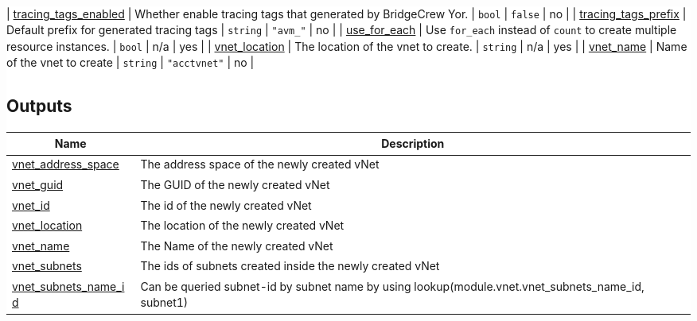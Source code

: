 | <a name="input_tracing_tags_enabled"></a> [tracing\_tags\_enabled](#input\_tracing\_tags\_enabled) | Whether enable tracing tags that generated by BridgeCrew Yor. | `bool` | `false` | no |
| <a name="input_tracing_tags_prefix"></a> [tracing\_tags\_prefix](#input\_tracing\_tags\_prefix) | Default prefix for generated tracing tags | `string` | `"avm_"` | no |
| <a name="input_use_for_each"></a> [use\_for\_each](#input\_use\_for\_each) | Use `for_each` instead of `count` to create multiple resource instances. | `bool` | n/a | yes |
| <a name="input_vnet_location"></a> [vnet\_location](#input\_vnet\_location) | The location of the vnet to create. | `string` | n/a | yes |
| <a name="input_vnet_name"></a> [vnet\_name](#input\_vnet\_name) | Name of the vnet to create | `string` | `"acctvnet"` | no |

## Outputs

| Name | Description |
|------|-------------|
| <a name="output_vnet_address_space"></a> [vnet\_address\_space](#output\_vnet\_address\_space) | The address space of the newly created vNet |
| <a name="output_vnet_guid"></a> [vnet\_guid](#output\_vnet\_guid) | The GUID of the newly created vNet |
| <a name="output_vnet_id"></a> [vnet\_id](#output\_vnet\_id) | The id of the newly created vNet |
| <a name="output_vnet_location"></a> [vnet\_location](#output\_vnet\_location) | The location of the newly created vNet |
| <a name="output_vnet_name"></a> [vnet\_name](#output\_vnet\_name) | The Name of the newly created vNet |
| <a name="output_vnet_subnets"></a> [vnet\_subnets](#output\_vnet\_subnets) | The ids of subnets created inside the newly created vNet |
| <a name="output_vnet_subnets_name_id"></a> [vnet\_subnets\_name\_id](#output\_vnet\_subnets\_name\_id) | Can be queried subnet-id by subnet name by using lookup(module.vnet.vnet\_subnets\_name\_id, subnet1) |

